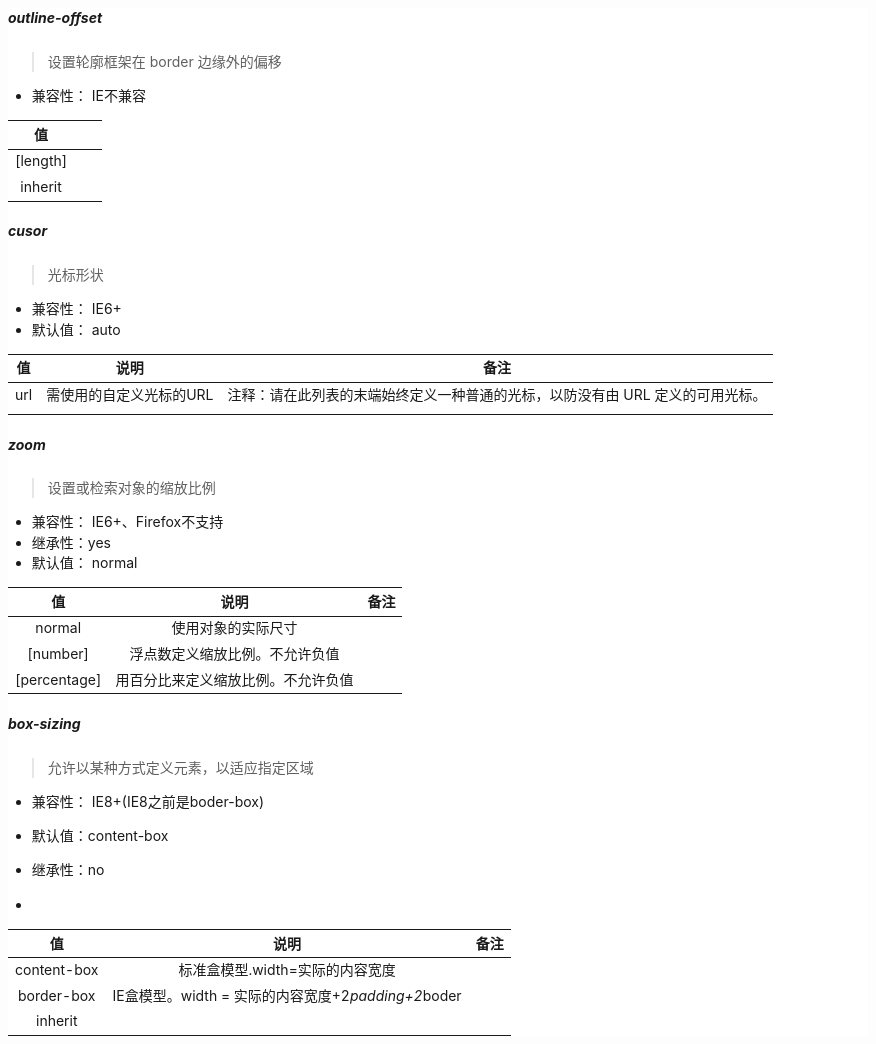 ##### outline-offset

> 设置轮廓框架在 border 边缘外的偏移

- 兼容性： IE不兼容

|    值    |      |      |
| :------: | ---- | ---- |
| [length] |      |      |
| inherit  |      |      |

##### cusor

> 光标形状

- 兼容性： IE6+
- 默认值： auto

|  值  |          说明           | 备注                                                         |
| :--: | :---------------------: | ------------------------------------------------------------ |
| url  | 需使用的自定义光标的URL | 注释：请在此列表的末端始终定义一种普通的光标，以防没有由 URL 定义的可用光标。 |
|      |                         |                                                              |



##### zoom

> 设置或检索对象的缩放比例

- 兼容性： IE6+、Firefox不支持
- 继承性：yes
- 默认值： normal

|      值      |                说明                | 备注 |
| :----------: | :--------------------------------: | ---- |
|    normal    |         使用对象的实际尺寸         |      |
|   [number]   |   浮点数定义缩放比例。不允许负值   |      |
| [percentage] | 用百分比来定义缩放比例。不允许负值 |      |



##### box-sizing

> 允许以某种方式定义元素，以适应指定区域

- 兼容性： IE8+(IE8之前是boder-box)
- 默认值：content-box
- 继承性：no

- 

|     值      |                        说明                        | 备注 |
| :---------: | :------------------------------------------------: | ---- |
| content-box |          标准盒模型.width=实际的内容宽度           |      |
| border-box  | IE盒模型。width = 实际的内容宽度+2*padding+2*boder |      |
|   inherit   |                                                    |      |
